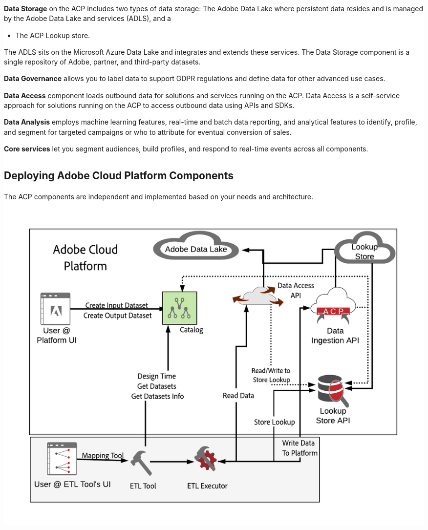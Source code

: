 **Data Storage** on the ACP includes two types of data storage: The Adobe Data Lake where persistent data resides and is managed by the Adobe Data Lake and services (ADLS), and a
- The ACP Lookup store.

The ADLS sits on the Microsoft Azure Data Lake and integrates and extends these services. The Data Storage component is a single repository of Adobe, partner, and third-party datasets.


**Data Governance** allows you to label data to support GDPR regulations and define data for other advanced use cases.


**Data Access** component loads outbound data for solutions and services running on the ACP. Data Access is a self-service approach for solutions running on the ACP to access outbound data using APIs and SDKs.


**Data Analysis** employs machine learning features, real-time and batch data reporting, and analytical features to identify, profile, and segment for targeted campaigns or who to attribute for eventual conversion of sales.

**Core services** let you segment audiences, build profiles, and respond to real-time events across all components. 

## Deploying Adobe Cloud Platform Components
The ACP components are independent and implemented based on your needs and architecture.
<img src="ACP-architecture7.png"  />
